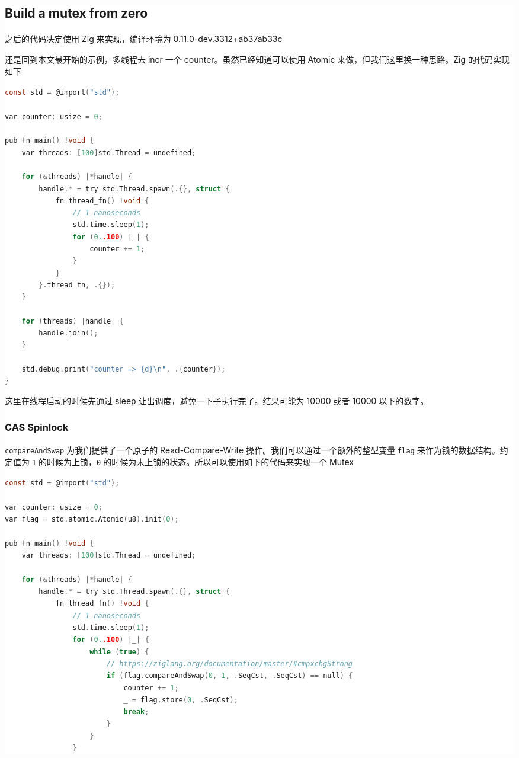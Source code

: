 ## Build a mutex from zero

之后的代码决定使用 Zig 来实现，编译环境为 0.11.0-dev.3312+ab37ab33c

还是回到本文最开始的示例，多线程去 incr 一个 counter。虽然已经知道可以使用 Atomic 来做，但我们这里换一种思路。Zig 的代码实现如下

```c
const std = @import("std");

var counter: usize = 0;

pub fn main() !void {
    var threads: [100]std.Thread = undefined;

    for (&threads) |*handle| {
        handle.* = try std.Thread.spawn(.{}, struct {
            fn thread_fn() !void {
                // 1 nanoseconds
                std.time.sleep(1);
                for (0..100) |_| {
                    counter += 1;
                }
            }
        }.thread_fn, .{});
    }

    for (threads) |handle| {
        handle.join();
    }

    std.debug.print("counter => {d}\n", .{counter});
}
```

这里在线程启动的时候先通过 sleep 让出调度，避免一下子执行完了。结果可能为 10000 或者 10000 以下的数字。

### CAS Spinlock

`compareAndSwap` 为我们提供了一个原子的 Read-Compare-Write 操作。我们可以通过一个额外的整型变量 `flag` 来作为锁的数据结构。约定值为 `1` 的时候为上锁，`0` 的时候为未上锁的状态。所以可以使用如下的代码来实现一个 Mutex

```c
const std = @import("std");

var counter: usize = 0;
var flag = std.atomic.Atomic(u8).init(0);

pub fn main() !void {
    var threads: [100]std.Thread = undefined;

    for (&threads) |*handle| {
        handle.* = try std.Thread.spawn(.{}, struct {
            fn thread_fn() !void {
                // 1 nanoseconds
                std.time.sleep(1);
                for (0..100) |_| {
                    while (true) {
                        // https://ziglang.org/documentation/master/#cmpxchgStrong
                        if (flag.compareAndSwap(0, 1, .SeqCst, .SeqCst) == null) {
                            counter += 1;
                            _ = flag.store(0, .SeqCst);
                            break;
                        }
                    }
                }
```